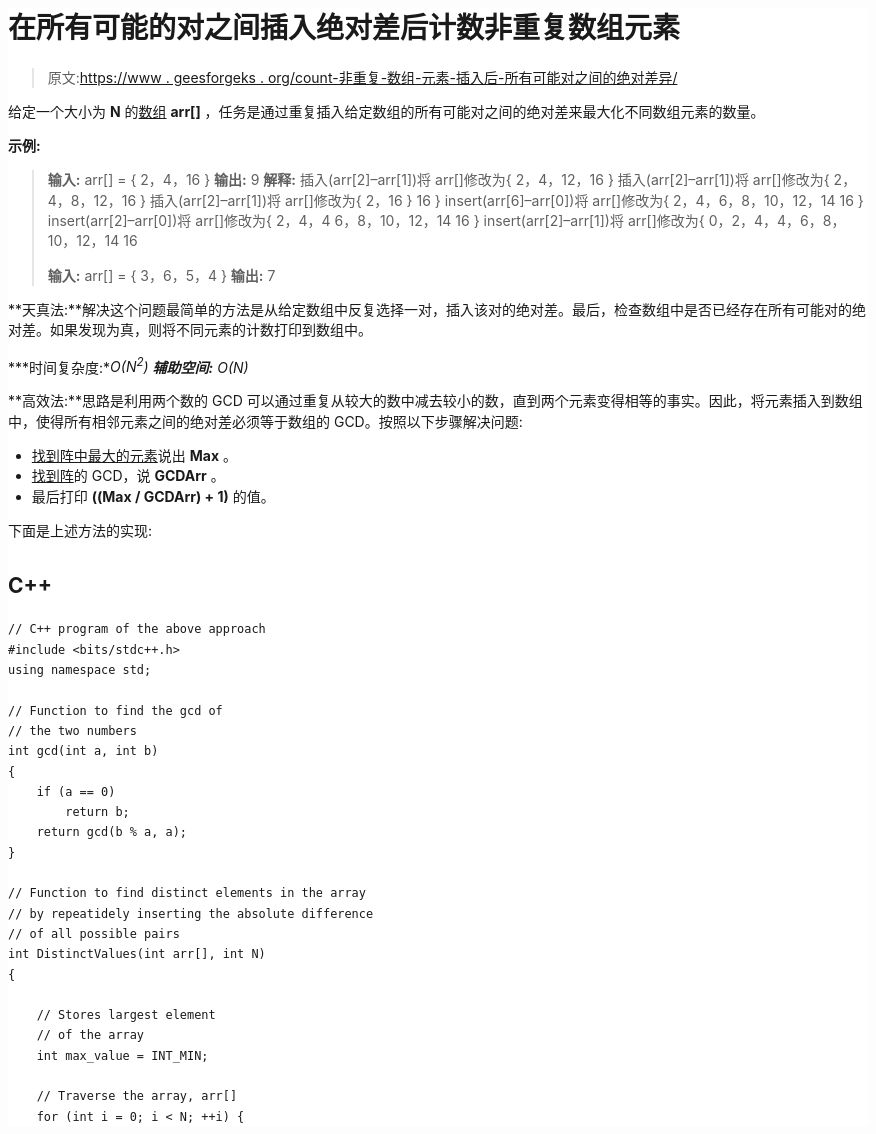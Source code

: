 # 在所有可能的对之间插入绝对差后计数非重复数组元素

> 原文:[https://www . geesforgeks . org/count-非重复-数组-元素-插入后-所有可能对之间的绝对差异/](https://www.geeksforgeeks.org/count-non-repeating-array-elements-after-inserting-absolute-difference-between-all-possible-pairs/)

给定一个大小为 **N** 的[数组](https://www.geeksforgeeks.org/array-data-structure/) **arr[]** ，任务是通过重复插入给定数组的所有可能对之间的绝对差来最大化不同数组元素的数量。

**示例:**

> **输入:** arr[] = { 2，4，16 }
> **输出:** 9
> **解释:**
> 插入(arr[2]–arr[1])将 arr[]修改为{ 2，4，12，16 }
> 插入(arr[2]–arr[1])将 arr[]修改为{ 2，4，8，12，16 }
> 插入(arr[2]–arr[1])将 arr[]修改为{ 2，16 } 16 }
> insert(arr[6]–arr[0])将 arr[]修改为{ 2，4，6，8，10，12，14 16 }
> insert(arr[2]–arr[0])将 arr[]修改为{ 2，4，4 6，8，10，12，14 16 }
> insert(arr[2]–arr[1])将 arr[]修改为{ 0，2，4，4，6，8，10，12，14 16
> 
> **输入:** arr[] = { 3，6，5，4 }
> **输出:** 7

**天真法:**解决这个问题最简单的方法是从给定数组中反复选择一对，插入该对的绝对差。最后，检查数组中是否已经存在所有可能对的绝对差。如果发现为真，则将不同元素的计数打印到数组中。

***时间复杂度:**O(N<sup>2</sup>)*
***辅助空间:** O(N)*

**高效法:**思路是利用两个数的 GCD 可以通过重复从较大的数中减去较小的数，直到两个元素变得相等的事实。因此，将元素插入到数组中，使得所有相邻元素之间的绝对差必须等于数组的 GCD。按照以下步骤解决问题:

*   [找到阵中最大的元素](https://www.geeksforgeeks.org/c-program-find-largest-element-array/)说出 **Max** 。
*   [找到阵](https://www.geeksforgeeks.org/gcd-two-array-numbers/)的 GCD，说 **GCDArr** 。
*   最后打印 **((Max / GCDArr) + 1)** 的值。

下面是上述方法的实现:

## C++

```
// C++ program of the above approach
#include <bits/stdc++.h>
using namespace std;

// Function to find the gcd of
// the two numbers
int gcd(int a, int b)
{
    if (a == 0)
        return b;
    return gcd(b % a, a);
}

// Function to find distinct elements in the array
// by repeatidely inserting the absolute difference
// of all possible pairs
int DistinctValues(int arr[], int N)
{

    // Stores largest element
    // of the array
    int max_value = INT_MIN;

    // Traverse the array, arr[]
    for (int i = 0; i < N; ++i) {
```